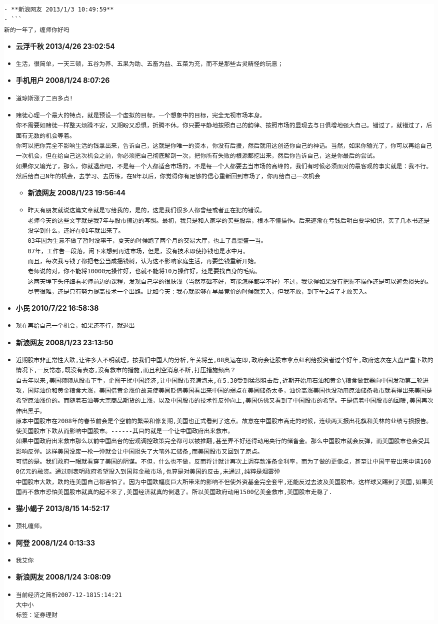   ```
- **新浪网友 2013/1/3 10:49:59**
- ```
  新的一年了，缠师你好吗
  ```
- **云浮千秋 2013/4/26 23:02:54**
- ```
  生活，很简单，一天三顿，五谷为养、五果为助、五畜为益、五菜为充，而不是那些古灵精怪的玩意；
  ```
- **手机用户 2008/1/24 8:07:26**
- ```
  道琼斯涨了二百多点!
  ```
- ```
  赌徒心理一个最大的特点，就是预设一个虚拟的目标，一个想象中的目标，完全无视市场本身。
  你不需要如赌徒一样整天烦躁不安，又期盼又恐惧，折腾不休。你只要平静地按照自己的韵律、按照市场的显现去与日俱增地强大自己。错过了，就错过了，后面有无数的机会等着。
  你可以把你完全不影响生活的钱拿出来，告诉自己，这就是你唯一的资本，你没有后援，然后就用这创造你自己的神话。当然，如果你输光了，你可以再给自己一次机会，但在给自己这次机会之前，你必须把自己彻底解剖一次，把你所有失败的根源都挖出来，然后你告诉自己，这是你最后的尝试。
  如果你又输光了，那么，你就退出吧，不是每一个人都适合市场的，不是每一个人都要去当市场的高峰的，我们有时候必须面对的最客观的事实就是：我不行。
  然后给自己N年的机会，去学习、去历练，在N年以后，你觉得你有足够的信心重新回到市场了，你再给自己一次机会
  ```
   - **新浪网友 2008/1/23 19:56:44**
   - ```
     昨天有朋友就说这篇文章就是写给我的，是的，这是我们很多人都曾经或者正在犯的错误。
     老师今天的这些文字就是我7年与股市擦边的写照。最初，我只是和人家学的买些股票，根本不懂操作。后来逐渐在亏钱后明白要学知识，买了几本书还是没学到什么，还好在01年就出来了。
     03年因为生意不做了暂时没事干，夏天的时候跑了两个月的交易大厅，也上了鑫鼎盛一当。
     07年，工作告一段落，闲下来想到再进市场，但是，没有技术即使挣钱也是水中月。
     而且，每次我亏钱了都把老公当成摇钱树，认为这不影响家庭生活，再要些钱重新开始。
     老师说的对，你不能将10000元操作好，也就不能将10万操作好，还是要找自身的毛病。
     这两天埋下头仔细看老师前边的课程，发现自己学的很肤浅（当然基础不好，可能怎样都学不好）不过，我觉得如果没有把握不操作还是可以避免损失的。
     尽管很难，还是只有努力提高技术一个出路。比如今天：我心就能够在早晨竞价的时候就买入，但我不敢，到下午2点了才敢买入。
     ```
- **小民 2010/7/22 16:58:38**
- ```
  现在再给自己一个机会，如果还不行，就退出
  ```
- **新浪网友 2008/1/23 23:13:50**
- ```
  近期股市非正常性大跌,让许多人不明就理，按我们中国人的分析,年关将至,08奥运在即,政府会让股市拿点红利给投资者过个好年,政府这次在大盘严重下跌的情况下,一反常态,既没有表态,没有救市的措施,而且利空消息不断,打压措施频出？
  自去年以来,美国频频从股市下手，企图干扰中国经济,让中国股市充满泡末,在5.30受到猛烈狙击后,近期开始用石油和黄金\粮食做武器向中国发动第二轮进攻，国际油价和黄金粮食大涨，美国借黄金涨价故意使美圆贬值美国看出来中国的弱点在美圆储备太多，油价高涨美国也没动用原油储备救市就看得出来美国是希望原油涨价的。而随着石油等大宗商品期货的上涨，以及中国股市的技术性反弹向上,美国仿佛又看到了中国股市的希望。于是借着中国股市的回暖,美国再次伸出黑手。
  原本中国股市在2008年的春节前会是个空前的繁荣和修复期,美国也正式看到了这点。故意在中国股市高走的时候，连续两天报出花旗和美林的业绩亏损报告。使美国股市下跌从而影响中国股市。------其目的就是一个让中国政府出来救市。
  如果中国政府出来救市那么以前中国出台的宏观调控政策完全都可以被推翻,甚至弄不好还得动用央行的储备金。那么中国股市就会反弹，而美国股市也会受其影响反弹。这样美国没废一枪一弹就会让中国损失了大笔外汇储备,而美国股市又回到了原点。
  可惜的是。我们政府一眼就看穿了美国的阴谋。不但，什么也不做，反而将计就计再次上调存款准备金利率，而为了做的更像点，甚至让中国平安出来申请1600亿元的融资。通过则表明政府希望投入到国际金融市场,也算是对美国的反击,未通过,纯粹是烟雾弹
  中国股市大跌，跌的连美国自己都害怕了。因为中国跌幅度巨大所带来的影响不但使外资基金完全套牢,还能反过去波及美国股市。这样球又踢到了美国,如果美国再不救市恐怕美国股市就真的起不来了,美国经济就真的倒退了。所以美国政府动用1500亿美金救市,美国股市走稳了.
  ```
- **猫小蝎子 2013/8/15 14:52:17**
- ```
  顶礼缠师。
  ```
- **阿登 2008/1/24 0:13:33**
- ```
  我艾你
  ```
- **新浪网友 2008/1/24 3:08:09**
- ```
  当前经济之简析2007-12-1815:14:21
  大中小
  标签：证券理财
  ```